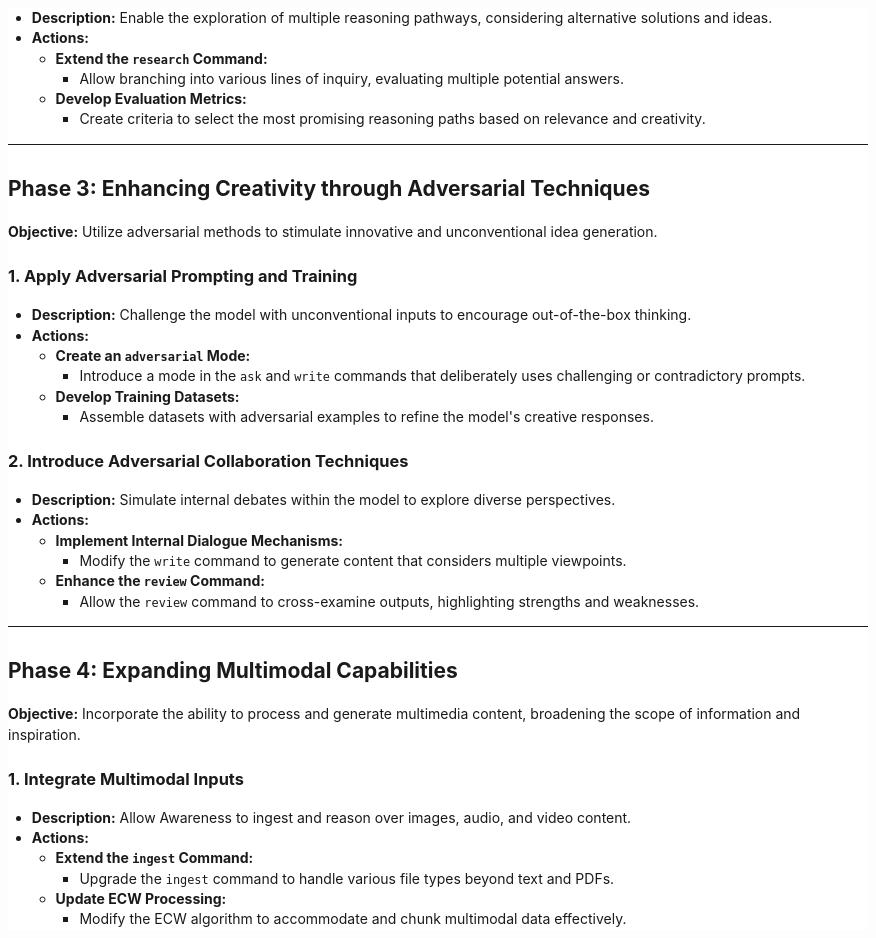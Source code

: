 - **Description:** Enable the exploration of multiple reasoning pathways, considering alternative solutions and ideas.
- **Actions:**
  - **Extend the `research` Command:**
    - Allow branching into various lines of inquiry, evaluating multiple potential answers.
  - **Develop Evaluation Metrics:**
    - Create criteria to select the most promising reasoning paths based on relevance and creativity.

---

## Phase 3: Enhancing Creativity through Adversarial Techniques

**Objective:** Utilize adversarial methods to stimulate innovative and unconventional idea generation.

### 1. Apply Adversarial Prompting and Training

- **Description:** Challenge the model with unconventional inputs to encourage out-of-the-box thinking.
- **Actions:**
  - **Create an `adversarial` Mode:**
    - Introduce a mode in the `ask` and `write` commands that deliberately uses challenging or contradictory prompts.
  - **Develop Training Datasets:**
    - Assemble datasets with adversarial examples to refine the model's creative responses.

### 2. Introduce Adversarial Collaboration Techniques

- **Description:** Simulate internal debates within the model to explore diverse perspectives.
- **Actions:**
  - **Implement Internal Dialogue Mechanisms:**
    - Modify the `write` command to generate content that considers multiple viewpoints.
  - **Enhance the `review` Command:**
    - Allow the `review` command to cross-examine outputs, highlighting strengths and weaknesses.

---

## Phase 4: Expanding Multimodal Capabilities

**Objective:** Incorporate the ability to process and generate multimedia content, broadening the scope of information and inspiration.

### 1. Integrate Multimodal Inputs

- **Description:** Allow Awareness to ingest and reason over images, audio, and video content.
- **Actions:**
  - **Extend the `ingest` Command:**
    - Upgrade the `ingest` command to handle various file types beyond text and PDFs.
  - **Update ECW Processing:**
    - Modify the ECW algorithm to accommodate and chunk multimodal data effectively.
